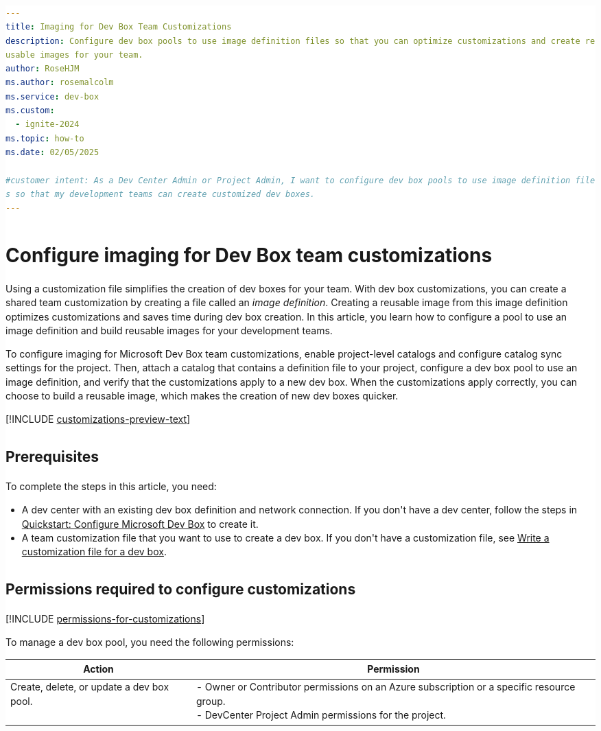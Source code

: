 ```yaml
---
title: Imaging for Dev Box Team Customizations
description: Configure dev box pools to use image definition files so that you can optimize customizations and create reusable images for your team.
author: RoseHJM
ms.author: rosemalcolm
ms.service: dev-box
ms.custom:
  - ignite-2024
ms.topic: how-to
ms.date: 02/05/2025

#customer intent: As a Dev Center Admin or Project Admin, I want to configure dev box pools to use image definition files so that my development teams can create customized dev boxes.
---
```


# Configure imaging for Dev Box team customizations

Using a customization file simplifies the creation of dev boxes for your team. With dev box customizations, you can create a shared team customization by creating a file called an *image definition*. Creating a reusable image from this image definition optimizes customizations and saves time during dev box creation. In this article, you learn how to configure a pool to use an image definition and build reusable images for your development teams.

To configure imaging for Microsoft Dev Box team customizations, enable project-level catalogs and configure catalog sync settings for the project. Then, attach a catalog that contains a definition file to your project, configure a dev box pool to use an image definition, and verify that the customizations apply to a new dev box. When the customizations apply correctly, you can choose to build a reusable image, which makes the creation of new dev boxes quicker.

[!INCLUDE [customizations-preview-text](includes/customizations-preview-text.md)]

## Prerequisites

To complete the steps in this article, you need:

- A dev center with an existing dev box definition and network connection. If you don't have a dev center, follow the steps in [Quickstart: Configure Microsoft Dev Box](quickstart-configure-dev-box-service.md) to create it.
- A team customization file that you want to use to create a dev box. If you don't have a customization file, see [Write a customization file for a dev box](./how-to-write-customization-file.md).

## Permissions required to configure customizations
  
[!INCLUDE [permissions-for-customizations](includes/permissions-for-customizations.md)]

To manage a dev box pool, you need the following permissions:

| Action | Permission |
|---|---|
| Create, delete, or update a dev box pool. | - Owner or Contributor permissions on an Azure subscription or a specific resource group. </br>- DevCenter Project Admin permissions for the project. |
